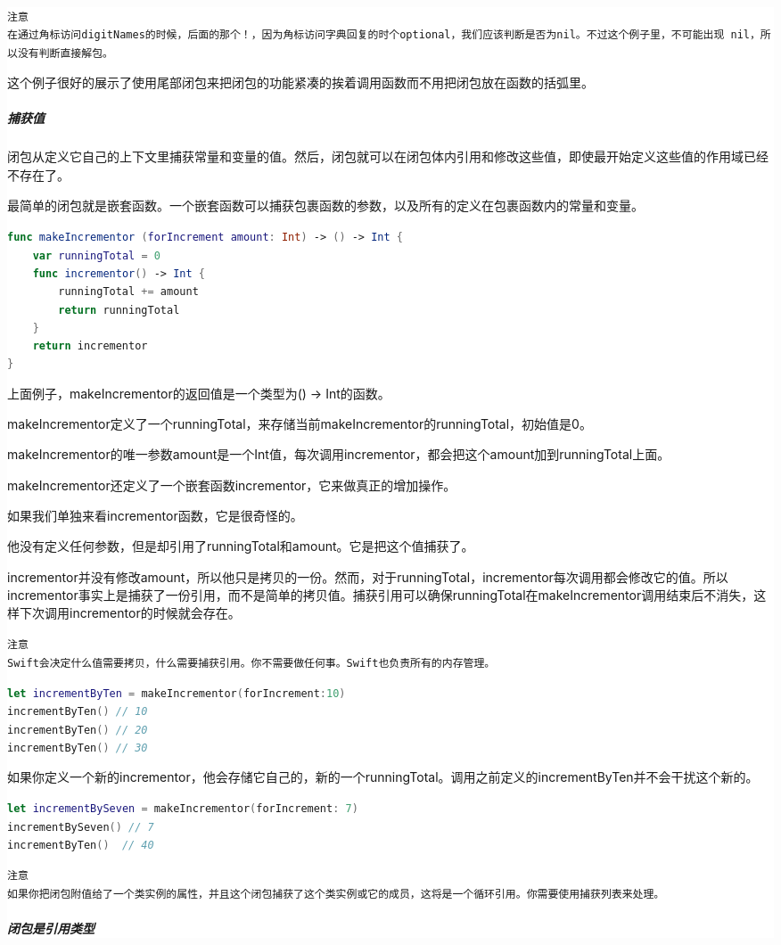 	注意
	在通过角标访问digitNames的时候，后面的那个！，因为角标访问字典回复的时个optional，我们应该判断是否为nil。不过这个例子里，不可能出现 nil，所以没有判断直接解包。

这个例子很好的展示了使用尾部闭包来把闭包的功能紧凑的挨着调用函数而不用把闭包放在函数的括弧里。

#####	捕获值

闭包从定义它自己的上下文里捕获常量和变量的值。然后，闭包就可以在闭包体内引用和修改这些值，即使最开始定义这些值的作用域已经不存在了。

最简单的闭包就是嵌套函数。一个嵌套函数可以捕获包裹函数的参数，以及所有的定义在包裹函数内的常量和变量。

``` swift
func makeIncrementor (forIncrement amount: Int) -> () -> Int {
	var runningTotal = 0
    func incrementor() -> Int {
        runningTotal += amount
        return runningTotal
    }
    return incrementor
}
```

上面例子，makeIncrementor的返回值是一个类型为() -> Int的函数。

makeIncrementor定义了一个runningTotal，来存储当前makeIncrementor的runningTotal，初始值是0。

makeIncrementor的唯一参数amount是一个Int值，每次调用incrementor，都会把这个amount加到runningTotal上面。

makeIncrementor还定义了一个嵌套函数incrementor，它来做真正的增加操作。

如果我们单独来看incrementor函数，它是很奇怪的。

他没有定义任何参数，但是却引用了runningTotal和amount。它是把这个值捕获了。

incrementor并没有修改amount，所以他只是拷贝的一份。然而，对于runningTotal，incrementor每次调用都会修改它的值。所以incrementor事实上是捕获了一份引用，而不是简单的拷贝值。捕获引用可以确保runningTotal在makeIncrementor调用结束后不消失，这样下次调用incrementor的时候就会存在。

	注意
	Swift会决定什么值需要拷贝，什么需要捕获引用。你不需要做任何事。Swift也负责所有的内存管理。

``` swift
let incrementByTen = makeIncrementor(forIncrement:10)
incrementByTen() // 10
incrementByTen() // 20
incrementByTen() // 30
```

如果你定义一个新的incrementor，他会存储它自己的，新的一个runningTotal。调用之前定义的incrementByTen并不会干扰这个新的。

``` swift
let incrementBySeven = makeIncrementor(forIncrement: 7)
incrementBySeven() // 7
incrementByTen()  // 40
```

	注意
	如果你把闭包附值给了一个类实例的属性，并且这个闭包捕获了这个类实例或它的成员，这将是一个循环引用。你需要使用捕获列表来处理。

#####	闭包是引用类型
